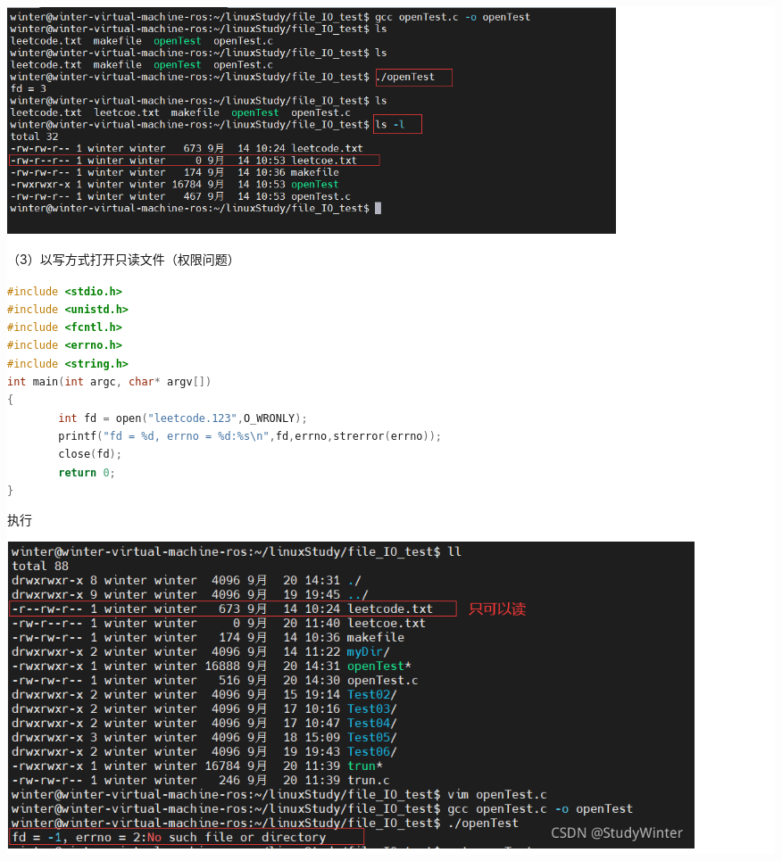 <img src="linux%E7%B3%BB%E7%BB%9F%E7%BC%96%E7%A8%8B.assets/image-20210914105425085-1640854423505.png" alt="image-20210914105425085" style="zoom:67%;" />

（3）以写方式打开只读文件（权限问题）

```c
#include <stdio.h>
#include <unistd.h>
#include <fcntl.h>
#include <errno.h>
#include <string.h>
int main(int argc, char* argv[])
{
        int fd = open("leetcode.123",O_WRONLY);
        printf("fd = %d, errno = %d:%s\n",fd,errno,strerror(errno));
        close(fd);
        return 0;
}
```

执行

<img src="linux%E7%B3%BB%E7%BB%9F%E7%BC%96%E7%A8%8B.assets/20210920143516545-1640854432719.png" alt="img" style="zoom:80%;" />
